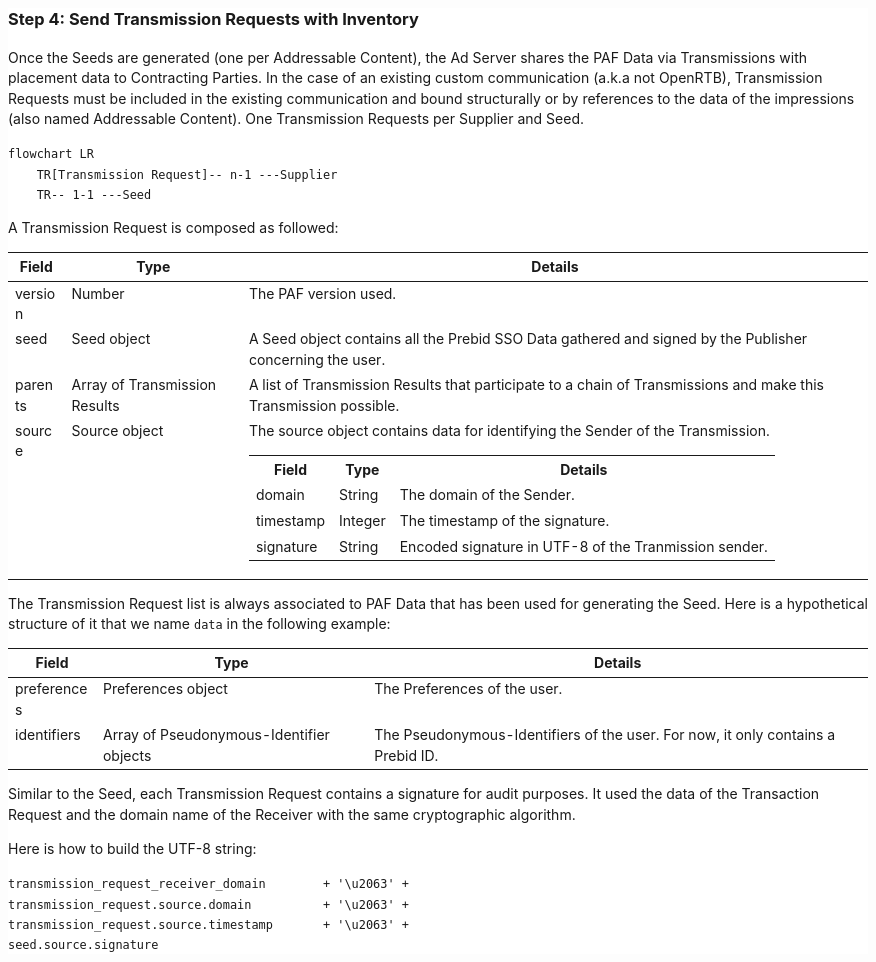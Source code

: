 
### Step 4: Send Transmission Requests with Inventory

Once the Seeds are generated (one per Addressable Content), the Ad Server
shares the PAF Data via Transmissions with placement data to 
Contracting Parties. In the case of an existing custom communication 
(a.k.a not OpenRTB), Transmission Requests must be included in the existing
communication and bound structurally or by references to the data of the 
impressions (also named Addressable Content). One Transmission Requests 
per Supplier and Seed.

```mermaid
flowchart LR
    TR[Transmission Request]-- n-1 ---Supplier
    TR-- 1-1 ---Seed
```

A Transmission Request is composed as followed:



| Field  | Type                            | Details                           |
|--------|---------------------------------|-----------------------------------|
| version| Number                          | The PAF version used.               |
| seed   | Seed object                     | A Seed object contains all the Prebid SSO Data gathered and signed by the Publisher concerning the user. |
| parents| Array of Transmission Results   | A list of Transmission Results that participate to a chain of Transmissions and make this Transmission possible. |  
| source | Source object                   | The source object contains data for identifying the Sender of the Transmission.<br /><table><tr><th>Field</th><th>Type</th><th>Details</th></tr><tr><td>domain</td><td>String</td><td>The domain of the Sender.</td></tr><tr><td>timestamp</td><td>Integer</td><td>The timestamp of the signature.</td></tr><tr><td>signature</td><td>String</td><td>Encoded signature in UTF-8 of the Tranmission sender.</td></tr></table>|


The Transmission Request list is always associated to PAF Data that has
been used for generating the Seed. Here is a hypothetical structure of it that
we name `data` in the following example: 



| Field                  | Type                                     | Details  |
|------------------------|------------------------------------------|----------|
| preferences            | Preferences object                       | The Preferences of the user.|
| identifiers            | Array of Pseudonymous-Identifier objects | The Pseudonymous-Identifiers of the user. For now, it only contains a Prebid ID.|


Similar to the Seed, each Transmission Request contains a signature for 
audit purposes. It used the data of the Transaction Request and the domain
name of the Receiver with the same cryptographic algorithm.

Here is how to build the UTF-8 string:



```
transmission_request_receiver_domain        + '\u2063' +
transmission_request.source.domain          + '\u2063' + 
transmission_request.source.timestamp       + '\u2063' + 
seed.source.signature
```
